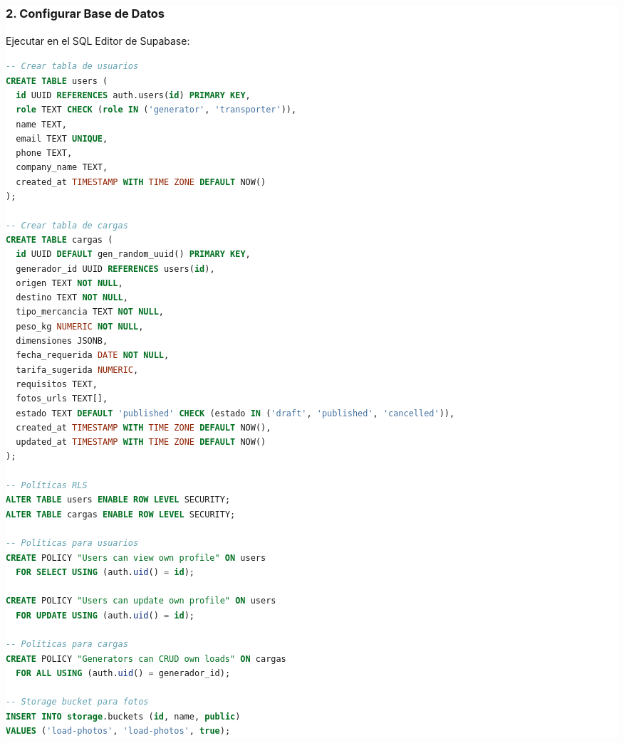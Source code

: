 ### 2. Configurar Base de Datos

Ejecutar en el SQL Editor de Supabase:

```sql
-- Crear tabla de usuarios
CREATE TABLE users (
  id UUID REFERENCES auth.users(id) PRIMARY KEY,
  role TEXT CHECK (role IN ('generator', 'transporter')),
  name TEXT,
  email TEXT UNIQUE,
  phone TEXT,
  company_name TEXT,
  created_at TIMESTAMP WITH TIME ZONE DEFAULT NOW()
);

-- Crear tabla de cargas
CREATE TABLE cargas (
  id UUID DEFAULT gen_random_uuid() PRIMARY KEY,
  generador_id UUID REFERENCES users(id),
  origen TEXT NOT NULL,
  destino TEXT NOT NULL,
  tipo_mercancia TEXT NOT NULL,
  peso_kg NUMERIC NOT NULL,
  dimensiones JSONB,
  fecha_requerida DATE NOT NULL,
  tarifa_sugerida NUMERIC,
  requisitos TEXT,
  fotos_urls TEXT[],
  estado TEXT DEFAULT 'published' CHECK (estado IN ('draft', 'published', 'cancelled')),
  created_at TIMESTAMP WITH TIME ZONE DEFAULT NOW(),
  updated_at TIMESTAMP WITH TIME ZONE DEFAULT NOW()
);

-- Políticas RLS
ALTER TABLE users ENABLE ROW LEVEL SECURITY;
ALTER TABLE cargas ENABLE ROW LEVEL SECURITY;

-- Políticas para usuarios
CREATE POLICY "Users can view own profile" ON users
  FOR SELECT USING (auth.uid() = id);

CREATE POLICY "Users can update own profile" ON users
  FOR UPDATE USING (auth.uid() = id);

-- Políticas para cargas
CREATE POLICY "Generators can CRUD own loads" ON cargas
  FOR ALL USING (auth.uid() = generador_id);

-- Storage bucket para fotos
INSERT INTO storage.buckets (id, name, public)
VALUES ('load-photos', 'load-photos', true);
```
